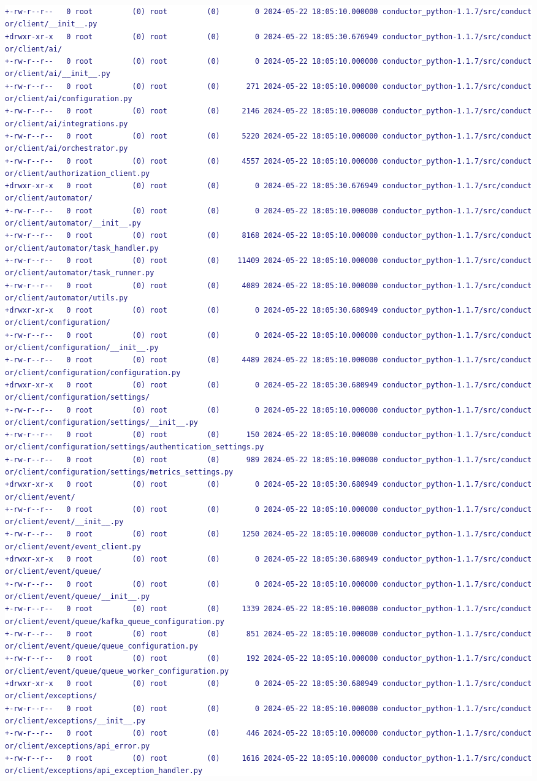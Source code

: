 ```diff
+-rw-r--r--   0 root         (0) root         (0)        0 2024-05-22 18:05:10.000000 conductor_python-1.1.7/src/conductor/client/__init__.py
+drwxr-xr-x   0 root         (0) root         (0)        0 2024-05-22 18:05:30.676949 conductor_python-1.1.7/src/conductor/client/ai/
+-rw-r--r--   0 root         (0) root         (0)        0 2024-05-22 18:05:10.000000 conductor_python-1.1.7/src/conductor/client/ai/__init__.py
+-rw-r--r--   0 root         (0) root         (0)      271 2024-05-22 18:05:10.000000 conductor_python-1.1.7/src/conductor/client/ai/configuration.py
+-rw-r--r--   0 root         (0) root         (0)     2146 2024-05-22 18:05:10.000000 conductor_python-1.1.7/src/conductor/client/ai/integrations.py
+-rw-r--r--   0 root         (0) root         (0)     5220 2024-05-22 18:05:10.000000 conductor_python-1.1.7/src/conductor/client/ai/orchestrator.py
+-rw-r--r--   0 root         (0) root         (0)     4557 2024-05-22 18:05:10.000000 conductor_python-1.1.7/src/conductor/client/authorization_client.py
+drwxr-xr-x   0 root         (0) root         (0)        0 2024-05-22 18:05:30.676949 conductor_python-1.1.7/src/conductor/client/automator/
+-rw-r--r--   0 root         (0) root         (0)        0 2024-05-22 18:05:10.000000 conductor_python-1.1.7/src/conductor/client/automator/__init__.py
+-rw-r--r--   0 root         (0) root         (0)     8168 2024-05-22 18:05:10.000000 conductor_python-1.1.7/src/conductor/client/automator/task_handler.py
+-rw-r--r--   0 root         (0) root         (0)    11409 2024-05-22 18:05:10.000000 conductor_python-1.1.7/src/conductor/client/automator/task_runner.py
+-rw-r--r--   0 root         (0) root         (0)     4089 2024-05-22 18:05:10.000000 conductor_python-1.1.7/src/conductor/client/automator/utils.py
+drwxr-xr-x   0 root         (0) root         (0)        0 2024-05-22 18:05:30.680949 conductor_python-1.1.7/src/conductor/client/configuration/
+-rw-r--r--   0 root         (0) root         (0)        0 2024-05-22 18:05:10.000000 conductor_python-1.1.7/src/conductor/client/configuration/__init__.py
+-rw-r--r--   0 root         (0) root         (0)     4489 2024-05-22 18:05:10.000000 conductor_python-1.1.7/src/conductor/client/configuration/configuration.py
+drwxr-xr-x   0 root         (0) root         (0)        0 2024-05-22 18:05:30.680949 conductor_python-1.1.7/src/conductor/client/configuration/settings/
+-rw-r--r--   0 root         (0) root         (0)        0 2024-05-22 18:05:10.000000 conductor_python-1.1.7/src/conductor/client/configuration/settings/__init__.py
+-rw-r--r--   0 root         (0) root         (0)      150 2024-05-22 18:05:10.000000 conductor_python-1.1.7/src/conductor/client/configuration/settings/authentication_settings.py
+-rw-r--r--   0 root         (0) root         (0)      989 2024-05-22 18:05:10.000000 conductor_python-1.1.7/src/conductor/client/configuration/settings/metrics_settings.py
+drwxr-xr-x   0 root         (0) root         (0)        0 2024-05-22 18:05:30.680949 conductor_python-1.1.7/src/conductor/client/event/
+-rw-r--r--   0 root         (0) root         (0)        0 2024-05-22 18:05:10.000000 conductor_python-1.1.7/src/conductor/client/event/__init__.py
+-rw-r--r--   0 root         (0) root         (0)     1250 2024-05-22 18:05:10.000000 conductor_python-1.1.7/src/conductor/client/event/event_client.py
+drwxr-xr-x   0 root         (0) root         (0)        0 2024-05-22 18:05:30.680949 conductor_python-1.1.7/src/conductor/client/event/queue/
+-rw-r--r--   0 root         (0) root         (0)        0 2024-05-22 18:05:10.000000 conductor_python-1.1.7/src/conductor/client/event/queue/__init__.py
+-rw-r--r--   0 root         (0) root         (0)     1339 2024-05-22 18:05:10.000000 conductor_python-1.1.7/src/conductor/client/event/queue/kafka_queue_configuration.py
+-rw-r--r--   0 root         (0) root         (0)      851 2024-05-22 18:05:10.000000 conductor_python-1.1.7/src/conductor/client/event/queue/queue_configuration.py
+-rw-r--r--   0 root         (0) root         (0)      192 2024-05-22 18:05:10.000000 conductor_python-1.1.7/src/conductor/client/event/queue/queue_worker_configuration.py
+drwxr-xr-x   0 root         (0) root         (0)        0 2024-05-22 18:05:30.680949 conductor_python-1.1.7/src/conductor/client/exceptions/
+-rw-r--r--   0 root         (0) root         (0)        0 2024-05-22 18:05:10.000000 conductor_python-1.1.7/src/conductor/client/exceptions/__init__.py
+-rw-r--r--   0 root         (0) root         (0)      446 2024-05-22 18:05:10.000000 conductor_python-1.1.7/src/conductor/client/exceptions/api_error.py
+-rw-r--r--   0 root         (0) root         (0)     1616 2024-05-22 18:05:10.000000 conductor_python-1.1.7/src/conductor/client/exceptions/api_exception_handler.py
```